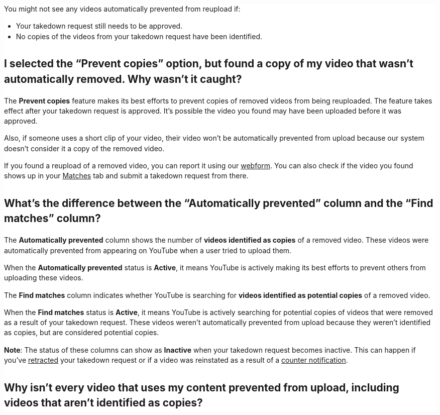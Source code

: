 

You might not see any videos automatically prevented from reupload if:


* Your takedown request still needs to be approved.
* No copies of the videos from your takedown request have been identified.



## I selected the “Prevent copies” option, but found a copy of my video that wasn’t automatically removed. Why wasn’t it caught?



The **Prevent copies** feature makes its best efforts to prevent copies of removed videos from being reuploaded. The feature takes effect after your takedown request is approved. It’s possible the video you found may have been uploaded before it was approved.


Also, if someone uses a short clip of your video, their video won’t be automatically prevented from upload because our system doesn’t consider it a copy of the removed video.


If you found a reupload of a removed video, you can report it using our [webform](https://www.youtube.com/copyright_complaint_form). You can also check if the video you found shows up in your [Matches](/youtube/answer/7648743#review_matches) tab and submit a takedown request from there.



## What’s the difference between the “Automatically prevented” column and the “Find matches” column?



The **Automatically prevented** column shows the number of **videos identified as copies** of a removed video. These videos were automatically prevented from appearing on YouTube when a user tried to upload them.


When the **Automatically prevented** status is **Active**, it means YouTube is actively making its best efforts to prevent others from uploading these videos.


The **Find matches** column indicates whether YouTube is searching for **videos identified as potential copies** of a removed video.


When the **Find matches** status is **Active**, it means YouTube is actively searching for potential copies of videos that were removed as a result of your takedown request. These videos weren’t automatically prevented from upload because they weren’t identified as copies, but are considered potential copies.


**Note**: The status of these columns can show as **Inactive** when your takedown request becomes inactive. This can happen if you’ve [retracted](/youtube/answer/2807691) your takedown request or if a video was reinstated as a result of a [counter notification](/youtube/answer/2807684).



## Why isn’t every video that uses my content prevented from upload, including videos that aren’t identified as copies?
